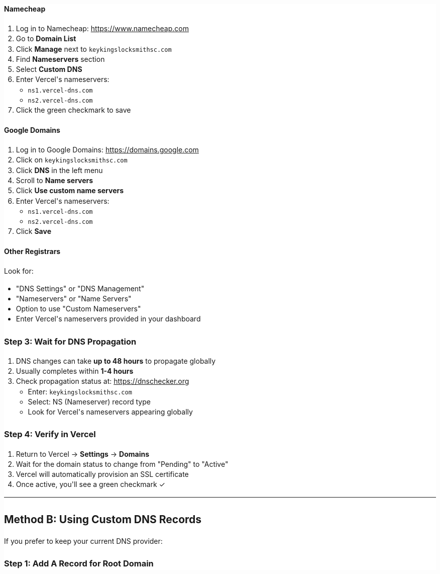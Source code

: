 #### Namecheap
1. Log in to Namecheap: https://www.namecheap.com
2. Go to **Domain List**
3. Click **Manage** next to `keykingslocksmithsc.com`
4. Find **Nameservers** section
5. Select **Custom DNS**
6. Enter Vercel's nameservers:
   - `ns1.vercel-dns.com`
   - `ns2.vercel-dns.com`
7. Click the green checkmark to save

#### Google Domains
1. Log in to Google Domains: https://domains.google.com
2. Click on `keykingslocksmithsc.com`
3. Click **DNS** in the left menu
4. Scroll to **Name servers**
5. Click **Use custom name servers**
6. Enter Vercel's nameservers:
   - `ns1.vercel-dns.com`
   - `ns2.vercel-dns.com`
7. Click **Save**

#### Other Registrars
Look for:
- "DNS Settings" or "DNS Management"
- "Nameservers" or "Name Servers"
- Option to use "Custom Nameservers"
- Enter Vercel's nameservers provided in your dashboard

### Step 3: Wait for DNS Propagation

1. DNS changes can take **up to 48 hours** to propagate globally
2. Usually completes within **1-4 hours**
3. Check propagation status at: https://dnschecker.org
   - Enter: `keykingslocksmithsc.com`
   - Select: NS (Nameserver) record type
   - Look for Vercel's nameservers appearing globally

### Step 4: Verify in Vercel

1. Return to Vercel → **Settings** → **Domains**
2. Wait for the domain status to change from "Pending" to "Active"
3. Vercel will automatically provision an SSL certificate
4. Once active, you'll see a green checkmark ✓

---

## Method B: Using Custom DNS Records

If you prefer to keep your current DNS provider:

### Step 1: Add A Record for Root Domain

